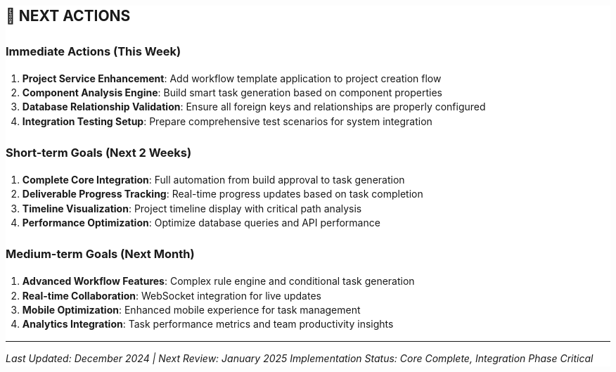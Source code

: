 
## 🔄 **NEXT ACTIONS**

### **Immediate Actions (This Week)**
1. **Project Service Enhancement**: Add workflow template application to project creation flow
2. **Component Analysis Engine**: Build smart task generation based on component properties
3. **Database Relationship Validation**: Ensure all foreign keys and relationships are properly configured
4. **Integration Testing Setup**: Prepare comprehensive test scenarios for system integration

### **Short-term Goals (Next 2 Weeks)**
1. **Complete Core Integration**: Full automation from build approval to task generation
2. **Deliverable Progress Tracking**: Real-time progress updates based on task completion
3. **Timeline Visualization**: Project timeline display with critical path analysis
4. **Performance Optimization**: Optimize database queries and API performance

### **Medium-term Goals (Next Month)**
1. **Advanced Workflow Features**: Complex rule engine and conditional task generation
2. **Real-time Collaboration**: WebSocket integration for live updates
3. **Mobile Optimization**: Enhanced mobile experience for task management
4. **Analytics Integration**: Task performance metrics and team productivity insights

---

*Last Updated: December 2024 | Next Review: January 2025*
*Implementation Status: Core Complete, Integration Phase Critical*
